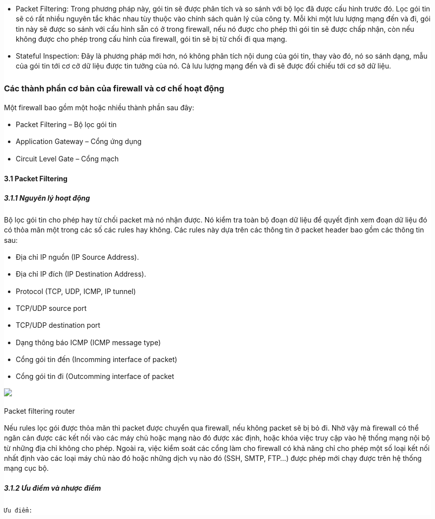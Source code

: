 - Packet Filtering: Trong phương pháp này, gói tin sẽ được phân tích và so sánh với bộ lọc đã được cấu hình trước đó. Lọc gói tin sẽ có rất nhiều nguyên tắc khác nhau tùy thuộc vào chính sách quản lý của công ty. Mỗi khi một lưu lượng mạng đến và đi, gói tin này sẽ được so sánh với cấu hình sẵn có ở trong firewall, nếu nó được cho phép thì gói tin sẽ được chấp nhận, còn nếu không được cho phép trong cấu hình của firewall, gói tin sẽ bị từ chối đi qua mạng.

- Stateful Inspection: Đây là phương pháp mới hơn, nó không phân tích nội dung của gói tin, thay vào đó, nó so sánh dạng, mẫu của gói tin tới cơ cở dữ liệu được tin tưởng của nó. Cả lưu lượng mạng đến và đi sẽ được đối chiếu tới cơ sở dữ liệu.



### Các thành phần cơ bản của firewall và cơ chế hoạt động

Một firewall bao gồm một hoặc nhiều thành phần sau đây:

- Packet Filtering – Bộ lọc gói tin

- Application Gateway – Cổng ứng dụng

- Circuit Level Gate – Cổng mạch

#### 3.1 Packet Filtering

##### 3.1.1 Nguyên lý hoạt động

Bộ lọc gói tin cho phép hay từ chối packet mà nó nhận được. Nó kiểm tra toàn bộ đoạn dữ liệu để quyết định xem đoạn dữ liệu đó có thỏa mãn một trong các số các rules hay không. Các rules này dựa trên các thông tin ở packet header bao gồm các thông tin sau:

- Địa chỉ IP nguồn (IP Source Address).

- Địa chỉ IP đích (IP Destination Address).

- Protocol (TCP, UDP, ICMP, IP tunnel)

- TCP/UDP source port

- TCP/UDP destination port

- Dạng thông báo ICMP (ICMP message type)

- Cổng gói tin đến (Incomming interface of packet)

- Cổng gói tin đi (Outcomming interface of packet

![](/home/imkifu/Git/thuctapsinh/HungNK/Basic_Linux_Command/Picture/firewall5.png)

Packet filtering router

Nếu rules lọc gói được thỏa mãn thì packet được chuyển qua firewall, nếu không packet sẽ bị bỏ đi. Nhờ vậy mà firewall có thể ngăn cản được các kết nối vào các máy chủ hoặc mạng nào đó được xác định, hoặc khóa việc truy cập vào hệ thống mạng nội bộ từ những địa chỉ không cho phép. Ngoài ra, việc kiểm soát các cổng làm cho firewall có khả năng chỉ cho phép một số loại kết nối nhất định vào các loại máy chủ nào đó hoặc những dịch vụ nào đó (SSH, SMTP, FTP…) được phép mới chạy được trên hệ thống mạng cục bộ. 

##### 3.1.2 Ưu điềm và nhược điểm

`Ưu điểm:`
